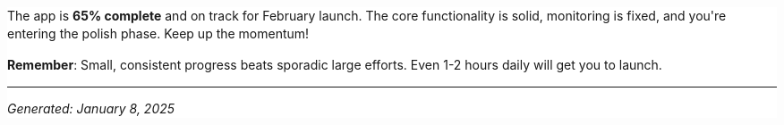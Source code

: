 The app is **65% complete** and on track for February launch. The core functionality is solid, monitoring is fixed, and you're entering the polish phase. Keep up the momentum!

**Remember**: Small, consistent progress beats sporadic large efforts. Even 1-2 hours daily will get you to launch.

---

*Generated: January 8, 2025*